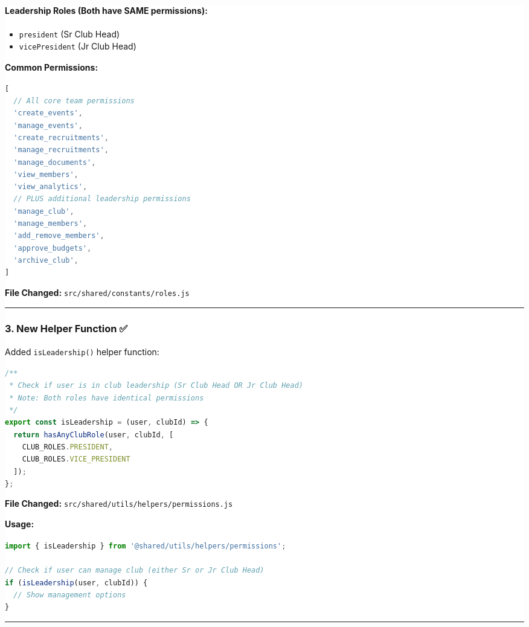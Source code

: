 #### **Leadership Roles** (Both have SAME permissions):
- `president` (Sr Club Head)
- `vicePresident` (Jr Club Head)

**Common Permissions:**
```javascript
[
  // All core team permissions
  'create_events',
  'manage_events',
  'create_recruitments',
  'manage_recruitments',
  'manage_documents',
  'view_members',
  'view_analytics',
  // PLUS additional leadership permissions
  'manage_club',
  'manage_members',
  'add_remove_members',
  'approve_budgets',
  'archive_club',
]
```

**File Changed:** `src/shared/constants/roles.js`

---

### 3. **New Helper Function** ✅

Added `isLeadership()` helper function:

```javascript
/**
 * Check if user is in club leadership (Sr Club Head OR Jr Club Head)
 * Note: Both roles have identical permissions
 */
export const isLeadership = (user, clubId) => {
  return hasAnyClubRole(user, clubId, [
    CLUB_ROLES.PRESIDENT,
    CLUB_ROLES.VICE_PRESIDENT
  ]);
};
```

**File Changed:** `src/shared/utils/helpers/permissions.js`

**Usage:**
```javascript
import { isLeadership } from '@shared/utils/helpers/permissions';

// Check if user can manage club (either Sr or Jr Club Head)
if (isLeadership(user, clubId)) {
  // Show management options
}
```

---
